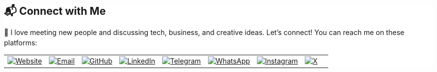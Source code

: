 ## 📬 Connect with Me  
💬 I love meeting new people and discussing tech, business, and creative ideas. Let’s connect! You can reach me on these platforms:

<div align="center">
  <table>
    <tr>
      <td>
        <a href="https://estyakmoyen.com" target="_blank">
          <img src="https://img.icons8.com/color/48/domain.png" 
               height="40" width="40" alt="Website" title="Website" />
        </a>
      </td>
      <td>
        <a href="estyakahmefmoyen@gmail.com" target="_blank">
          <img src="https://github.com/gayanvoice/github-active-users-monitor/blob/master/public/images/icons/gmail.svg"
               height="40" width="40" alt="Email" title="Email" />
        </a>
      </td>
      <td>
        <a href="https://github.com/moyen-ahmed" target="_blank">
          <img src="https://raw.githubusercontent.com/rahuldkjain/github-profile-readme-generator/master/src/images/icons/Social/github.svg"
               height="40" width="40" alt="GitHub" title="GitHub" />
        </a>
      </td>
      <td>
        <a href="https://www.linkedin.com/in/ishtiaqahmedmoyen/" target="_blank">
          <img src="https://github.com/gayanvoice/github-active-users-monitor/blob/master/public/images/icons/linkedin.svg"
               height="40" width="40" alt="LinkedIn" title="LinkedIn" />
        </a>
      </td>
      <td>
        <a href="https://t.me/iqbolshoh_777" target="_blank">
          <img src="https://github.com/gayanvoice/github-active-users-monitor/blob/master/public/images/icons/telegram.svg"
               height="40" width="40" alt="Telegram" title="Telegram" />
        </a>
      </td>
      <td>
        <a href="https://wa.me/998997799333" target="_blank">
          <img src="https://github.com/gayanvoice/github-active-users-monitor/blob/master/public/images/icons/whatsapp.svg"
               height="40" width="40" alt="WhatsApp" title="WhatsApp" />
        </a>
      </td>
      <td>
        <a href="https://www.instagram.com/eye_of_heave_n/" target="_blank">
          <img src="https://raw.githubusercontent.com/rahuldkjain/github-profile-readme-generator/master/src/images/icons/Social/instagram.svg"
               height="40" width="40" alt="Instagram" title="Instagram" />
        </a>
      </td>
      <td>
        <a href="https://x.com/iqbolshoh_777" target="_blank">
          <img src="https://img.shields.io/badge/X-000000?style=for-the-badge&logo=x&logoColor=white"
               height="40" width="40" alt="X" title="X (Twitter)" />
        </a>
      </td>
      <td>
        <a href="https://www.youtube.com/@moyenahmed1763" target="_blank">